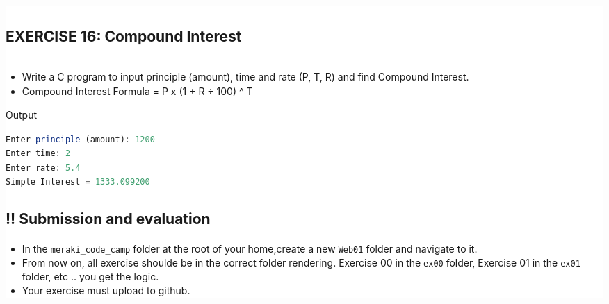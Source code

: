 ``` js
```
---

## EXERCISE 16: Compound Interest

---

-	Write a C program to input principle (amount), time and rate (P, T, R) and find Compound Interest.
-	Compound Interest Formula =  P x (1 + R ÷ 100) ^ T

Output
```js
Enter principle (amount): 1200
Enter time: 2
Enter rate: 5.4
Simple Interest = 1333.099200
```


## !! Submission and evaluation

*  In the `meraki_code_camp` folder at the root of your home,create a new `Web01` folder and navigate to it.
* From now on, all exercise shoulde be in the correct folder rendering. Exercise 00 in the `ex00` folder, Exercise 01 in the `ex01` folder, etc .. you get the logic.
* Your exercise must upload to github.
